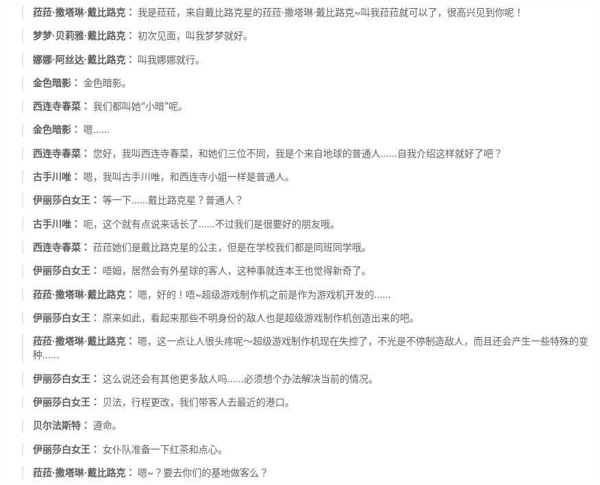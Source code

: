 > **菈菈·撒塔琳·戴比路克：**
> 我是菈菈，来自戴比路克星的菈菈·撒塔琳·戴比路克~叫我菈菈就可以了，很高兴见到你呢！

> **梦梦·贝莉雅·戴比路克：**
> 初次见面，叫我梦梦就好。

> **娜娜·阿丝达·戴比路克：**
> 叫我娜娜就行。

> **金色暗影：**
> 金色暗影。

> **西连寺春菜：**
> 我们都叫她“小暗”呢。

> **金色暗影：**
> 嗯……

> **西连寺春菜：**
> 您好，我叫西连寺春菜，和她们三位不同，我是个来自地球的普通人……自我介绍这样就好了吧？

> **古手川唯：**
> 嗯，我叫古手川唯，和西连寺小姐一样是普通人。

> **伊丽莎白女王：**
> 等一下……戴比路克星？普通人？

> **古手川唯：**
> 呃，这个就有点说来话长了……不过我们是很要好的朋友哦。

> **西连寺春菜：**
> 菈菈她们是戴比路克星的公主，但是在学校我们都是同班同学哦。

> **伊丽莎白女王：**
> 唔姆，居然会有外星球的客人，这种事就连本王也觉得新奇了。

> **菈菈·撒塔琳·戴比路克：**
> 嗯，好的！唔~超级游戏制作机之前是作为游戏机开发的……

> **伊丽莎白女王：**
> 原来如此，看起来那些不明身份的敌人也是超级游戏制作机创造出来的吧。

> **菈菈·撒塔琳·戴比路克：**
> 嗯，这一点让人很头疼呢～超级游戏制作机现在失控了，不光是不停制造敌人，而且还会产生一些特殊的变种……

> **伊丽莎白女王：**
> 这么说还会有其他更多敌人吗……必须想个办法解决当前的情况。

> **伊丽莎白女王：**
> 贝法，行程更改，我们带客人去最近的港口。

> **贝尔法斯特：**
> 遵命。

> **伊丽莎白女王：**
> 女仆队准备一下红茶和点心。

> **菈菈·撒塔琳·戴比路克：**
> 嗯~？要去你们的基地做客么？
